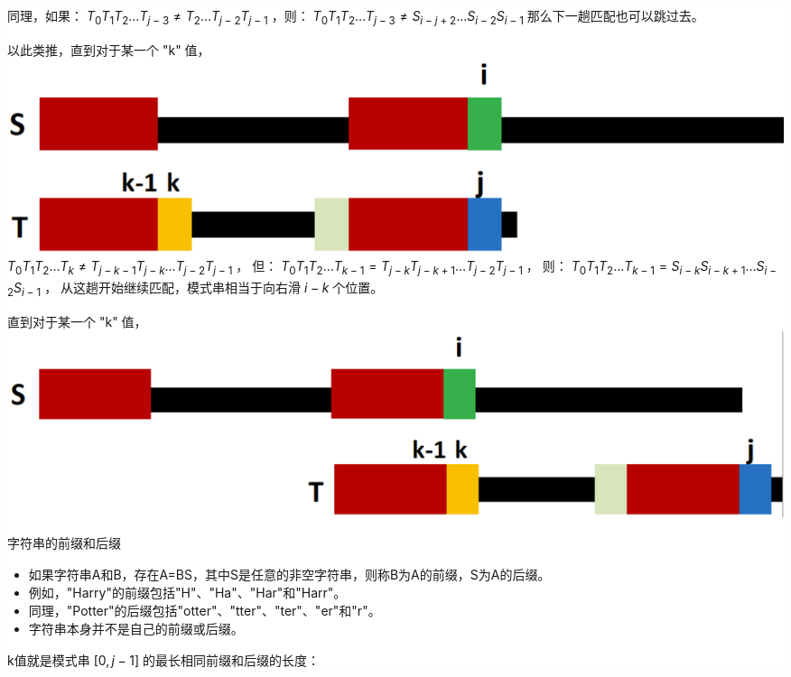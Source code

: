 同理，如果： $T_0 T_1 T_2 \ldots T_{j-3} \neq T_2 \ldots T_{j-2} T_{j-1}$ ，则：
$T_0 T_1 T_2 \ldots T_{j-3} \neq S_{i-j+2} \ldots S_{i-2} S_{i-1}$
那么下一趟匹配也可以跳过去。

以此类推，直到对于某一个 "k" 值，
![1684734345070](image/数据结构/1684734345070.png)
$T_0 T_1 T_2 \ldots T_k \neq T_{j-k-1} T_{j-k} \ldots T_{j-2} T_{j-1}$ ，
但： $T_0 T_1 T_2 \ldots T_{k-1} = T_{j-k} T_{j-k+1} \ldots T_{j-2} T_{j-1}$ ，
则： $T_0 T_1 T_2 \ldots T_{k-1} = S_{i-k} S_{i-k+1} \ldots S_{i-2} S_{i-1}$ ，
从这趟开始继续匹配，模式串相当于向右滑 $i-k$ 个位置。

直到对于某一个 "k" 值，
![1684734454680](image/数据结构/1684734454680.png)

字符串的前缀和后缀
- 如果字符串A和B，存在A=BS，其中S是任意的非空字符串，则称B为A的前缀，S为A的后缀。
- 例如，"Harry"的前缀包括"H"、"Ha"、"Har"和"Harr"。
- 同理，"Potter"的后缀包括"otter"、"tter"、"ter"、"er"和"r"。
- 字符串本身并不是自己的前缀或后缀。

k值就是模式串 $[0, j-1]$ 的最长相同前缀和后缀的长度：